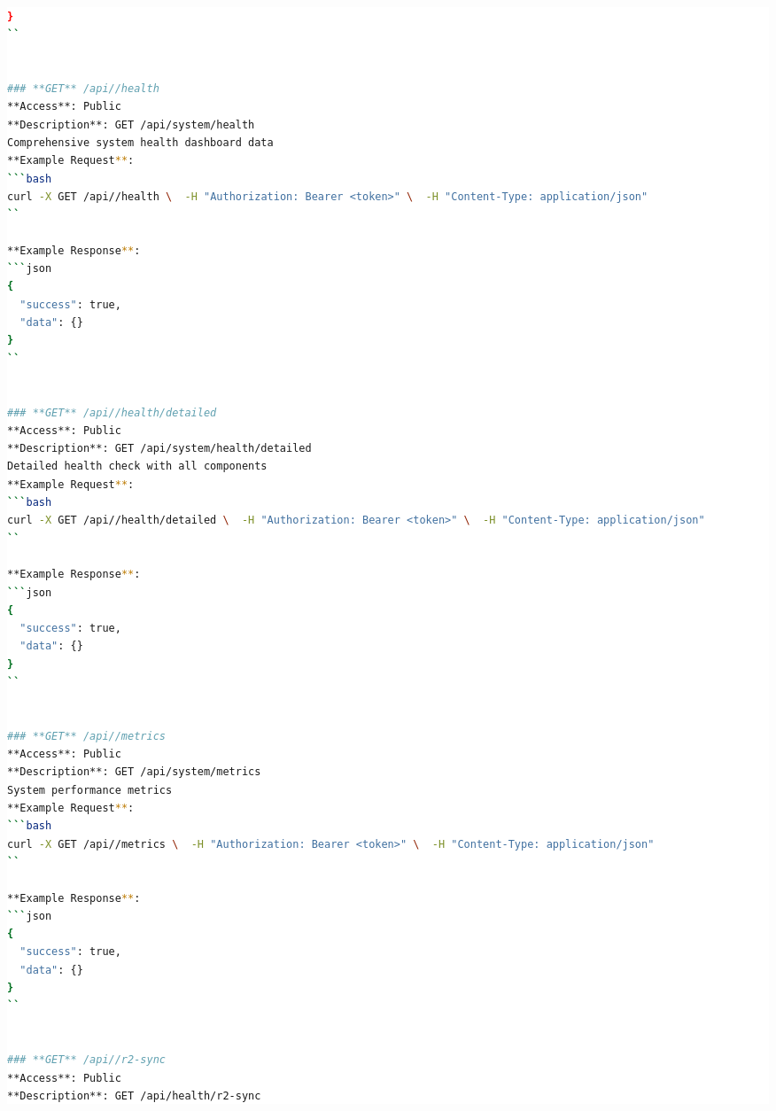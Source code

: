 ```bash
}
``


### **GET** /api//health
**Access**: Public
**Description**: GET /api/system/health
Comprehensive system health dashboard data
**Example Request**:
```bash
curl -X GET /api//health \  -H "Authorization: Bearer <token>" \  -H "Content-Type: application/json"
``

**Example Response**:
```json
{
  "success": true,
  "data": {}
}
``


### **GET** /api//health/detailed
**Access**: Public
**Description**: GET /api/system/health/detailed
Detailed health check with all components
**Example Request**:
```bash
curl -X GET /api//health/detailed \  -H "Authorization: Bearer <token>" \  -H "Content-Type: application/json"
``

**Example Response**:
```json
{
  "success": true,
  "data": {}
}
``


### **GET** /api//metrics
**Access**: Public
**Description**: GET /api/system/metrics
System performance metrics
**Example Request**:
```bash
curl -X GET /api//metrics \  -H "Authorization: Bearer <token>" \  -H "Content-Type: application/json"
``

**Example Response**:
```json
{
  "success": true,
  "data": {}
}
``


### **GET** /api//r2-sync
**Access**: Public
**Description**: GET /api/health/r2-sync
```